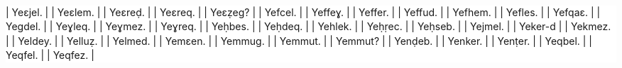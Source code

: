 | Yeɛjel. |
| Yeɛlem. |
| Yeɛreḍ. |
| Yeɛreq. |
| Yeɛẓeg? |
| Yefcel. |
| Yeffeɣ. |
| Yeffer. |
| Yeffud. |
| Yefhem. |
| Yefles. |
| Yefqaɛ. |
| Yegdel. |
| Yeɣleq. |
| Yeɣmez. |
| Yeɣreq. |
| Yeḥbes. |
| Yeḥdeq. |
| Yehlek. |
| Yeḥṛec. |
| Yeḥseb. |
| Yejmel. |
| Yeker-d |
| Yekmez. |
| Yeldey. |
| Yelluẓ. |
| Yelmed. |
| Yemɛen. |
| Yemmug. |
| Yemmut. |
| Yemmut? |
| Yenḍeb. |
| Yenker. |
| Yenṭer. |
| Yeqbel. |
| Yeqfel. |
| Yeqfez. |